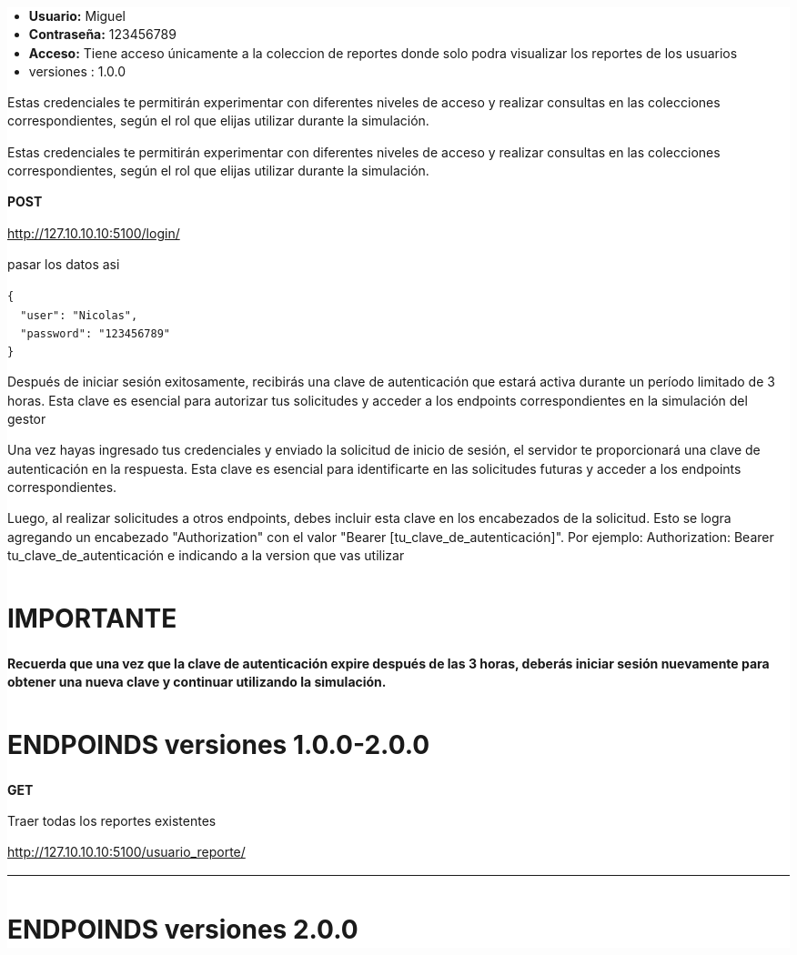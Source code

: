- **Usuario:** Miguel
- **Contraseña:** 123456789
- **Acceso:** Tiene acceso únicamente a la coleccion de reportes donde solo podra visualizar los reportes de los usuarios
- versiones : 1.0.0

Estas credenciales te permitirán experimentar con diferentes niveles de acceso y realizar consultas en las colecciones correspondientes, según el rol que elijas utilizar durante la simulación.

Estas credenciales te permitirán experimentar con diferentes niveles de acceso y realizar consultas en las colecciones correspondientes, según el rol que elijas utilizar durante la simulación.

**POST**

<http://127.10.10.10:5100/login/>

pasar los datos asi

```
{
  "user": "Nicolas",
  "password": "123456789"
}
```

Después de iniciar sesión exitosamente, recibirás una clave de autenticación que estará activa durante un período limitado de 3 horas. Esta clave es esencial para autorizar tus solicitudes y acceder a los endpoints correspondientes en la simulación del gestor 

Una vez hayas ingresado tus credenciales y enviado la solicitud de inicio de sesión, el servidor te proporcionará una clave de autenticación en la respuesta. Esta clave es esencial para identificarte en las solicitudes futuras y acceder a los endpoints correspondientes.

Luego, al realizar solicitudes a otros endpoints, debes incluir esta clave en los encabezados de la solicitud. Esto se logra agregando un encabezado "Authorization" con el valor "Bearer [tu_clave_de_autenticación]". Por ejemplo: Authorization: Bearer tu_clave_de_autenticación e indicando a la version que vas utilizar 

# IMPORTANTE

**Recuerda que una vez que la clave de autenticación expire después de las 3 horas, deberás iniciar sesión nuevamente para obtener una nueva clave y continuar utilizando la simulación.**

# ENDPOINDS versiones 1.0.0-2.0.0

**GET**

Traer todas los reportes existentes

http://127.10.10.10:5100/usuario_reporte/

--------------------

# ENDPOINDS versiones 2.0.0
